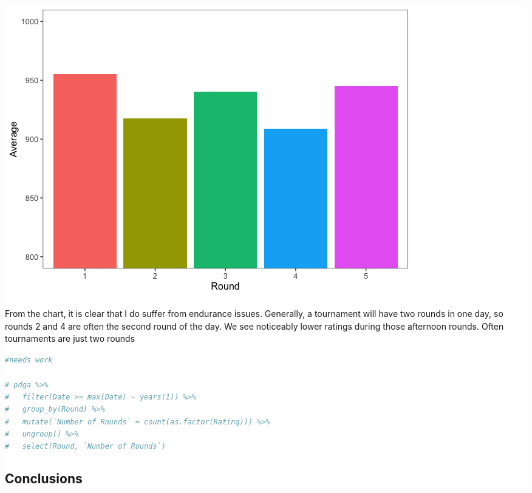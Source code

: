 ![](semester_project_files/figure-html/unnamed-chunk-9-1.png)


From the chart, it is clear that I do suffer from endurance issues.  Generally, a tournament will have two rounds in one day, so rounds 2 and 4 are often the second round of the day.  We see noticeably lower ratings during those afternoon rounds.  Often tournaments are just two rounds


```r
#needs work

# pdga %>% 
#   filter(Date >= max(Date) - years(1)) %>% 
#   group_by(Round) %>% 
#   mutate(`Number of Rounds` = count(as.factor(Rating))) %>% 
#   ungroup() %>% 
#   select(Round, `Number of Rounds`)
```










## Conclusions
